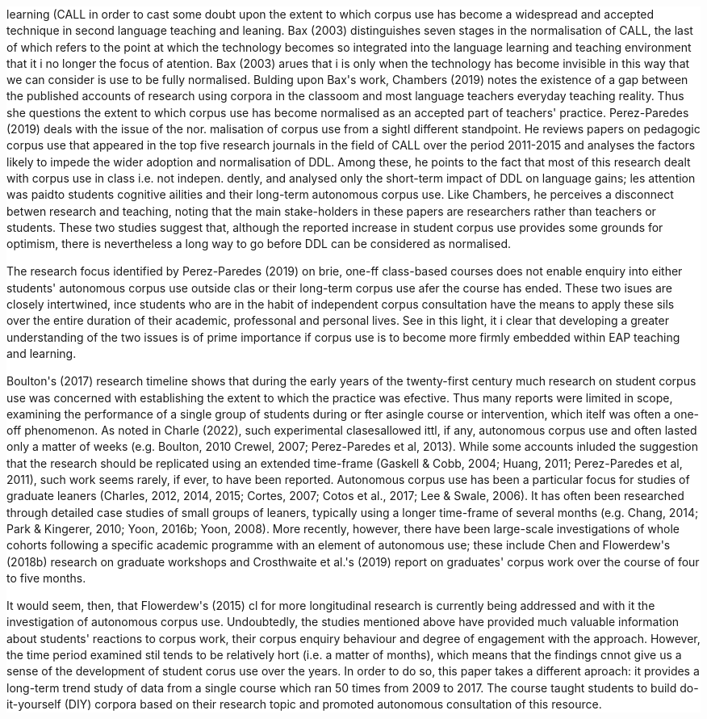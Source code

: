 learning (CALL in order to cast some doubt upon the extent to which corpus use has become a widespread and accepted technique in second language teaching and leaning. Bax (2003) distinguishes seven stages in the normalisation of CALL, the last of which refers to the point at which the technology becomes so integrated into the language learning and teaching environment that it i no longer the focus of atention. Bax (2003) arues that i is only when the technology has become invisible in this way that we can consider is use to be fully normalised. Bulding upon Bax's work, Chambers (2019) notes the existence of a gap between the published accounts of research using corpora in the classoom and most language teachers everyday teaching reality. Thus she questions the extent to which corpus use has become normalised as an accepted part of teachers' practice. Perez-Paredes (2019) deals with the issue of the nor. malisation of corpus use from a sightl different standpoint. He reviews papers on pedagogic corpus use that appeared in the top five research journals in the field of CALL over the period 2011-2015 and analyses the factors likely to impede the wider adoption and normalisation of DDL. Among these, he points to the fact that most of this research dealt with corpus use in class i.e. not indepen. dently, and analysed only the short-term impact of DDL on language gains; les attention was paidto students cognitive ailities and their long-term autonomous corpus use. Like Chambers, he perceives a disconnect betwen research and teaching, noting that the main stake-holders in these papers are researchers rather than teachers or students. These two studies suggest that, although the reported increase in student corpus use provides some grounds for optimism, there is nevertheless a long way to go before DDL can be considered as normalised.

The research focus identified by Perez-Paredes (2019) on brie, one-ff class-based courses does not enable enquiry into either students' autonomous corpus use outside clas or their long-term corpus use afer the course has ended. These two isues are closely intertwined, ince students who are in the habit of independent corpus consultation have the means to apply these sils over the entire duration of their academic, professonal and personal lives. See in this light, it i clear that developing a greater understanding of the two issues is of prime importance if corpus use is to become more firmly embedded within EAP teaching and learning.

Boulton's (2017) research timeline shows that during the early years of the twenty-first century much research on student corpus use was concerned with establishing the extent to which the practice was efective. Thus many reports were limited in scope, examining the performance of a single group of students during or fter asingle course or intervention, which itelf was often a one-off phenomenon. As noted in Charle (2022), such experimental clasesallowed ittl, if any, autonomous corpus use and often lasted only a matter of weeks (e.g. Boulton, 2010 Crewel, 2007; Perez-Paredes et al, 2013). While some accounts inluded the suggestion that the research should be replicated using an extended time-frame (Gaskell & Cobb, 2004; Huang, 2011; Perez-Paredes et al, 2011), such work seems rarely, if ever, to have been reported. Autonomous corpus use has been a particular focus for studies of graduate leaners (Charles, 2012, 2014, 2015; Cortes, 2007; Cotos et al., 2017; Lee & Swale, 2006). It has often been researched through detailed case studies of small groups of leaners, typically using a longer time-frame of several months (e.g. Chang, 2014; Park & Kingerer, 2010; Yoon, 2016b; Yoon, 2008). More recently, however, there have been large-scale investigations of whole cohorts following a specific academic programme with an element of autonomous use; these include Chen and Flowerdew's (2018b) research on graduate workshops and Crosthwaite et al.'s (2019) report on graduates' corpus work over the course of four to five months.

It would seem, then, that Flowerdew's (2015) cl for more longitudinal research is currently being addressed and with it the investigation of autonomous corpus use. Undoubtedly, the studies mentioned above have provided much valuable information about students' reactions to corpus work, their corpus enquiry behaviour and degree of engagement with the approach. However, the time period examined stil tends to be relatively hort (i.e. a matter of months), which means that the findings cnnot give us a sense of the development of student corus use over the years. In order to do so, this paper takes a different aproach: it provides a long-term trend study of data from a single course which ran 50 times from 2009 to 2017. The course taught students to build do-it-yourself (DIY) corpora based on their research topic and promoted autonomous consultation of this resource.
